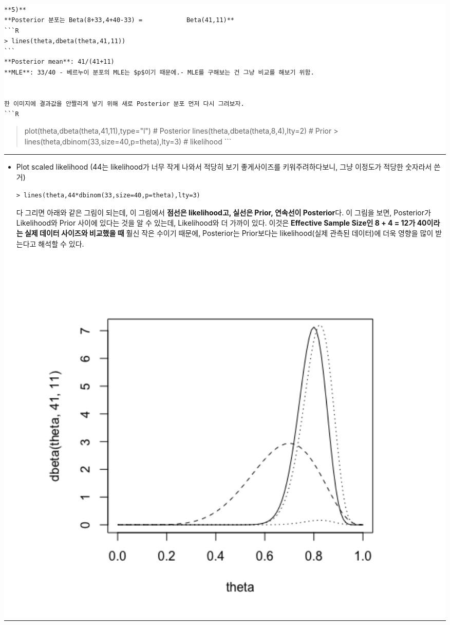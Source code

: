 	**5)** 
    **Posterior 분포는 Beta(8+33,4+40-33) = 			Beta(41,11)**
    ```R
	> lines(theta,dbeta(theta,41,11))
	```
    **Posterior mean**: 41/(41+11)  
    **MLE**: 33/40 - 베르누이 분포의 MLE는 $p$이기 때문에.- MLE를 구해보는 건 그냥 비교를 해보기 위함. 
	
	
	한 이미지에 결과값을 안짤리게 넣기 위해 새로 Posterior 분포 먼저 다시 그려보자. 
	```R
  > plot(theta,dbeta(theta,41,11),type="l") # Posterior
  > lines(theta,dbeta(theta,8,4),lty=2) # Prior
	> lines(theta,dbinom(33,size=40,p=theta),lty=3) # likelihood
	```

---
* Plot scaled likelihood (44는 likelihood가 너무 작게 나와서 적당히 보기 좋게사이즈를 키워주려하다보니,  그냥 이정도가 적당한 숫자라서 쓴거)
	
	```
    > lines(theta,44*dbinom(33,size=40,p=theta),lty=3)
	```
    다 그리면 아래와 같은 그림이 되는데, 이 그림에서 **점선은 likelihood고, 실선은 Prior, 연속선이 Posterior**다. 
    이 그림을 보면, Posterior가 Likelihood와 Prior 사이에 있다는 것을 알 수 있는데, Likelihood와 더 가까이 있다. 이것은 **Effective Sample Size인 8 + 4 = 12가 40이라는 실제 데이터 사이즈와 비교했을 때** 훨신 작은 수이기 때문에, Posterior는 Prior보다는 likelihood(실제 관측된 데이터)에 더욱 영향을 많이 받는다고 해석할 수 있다. 
<center><img src="img/1.png" width=700></center>


---
